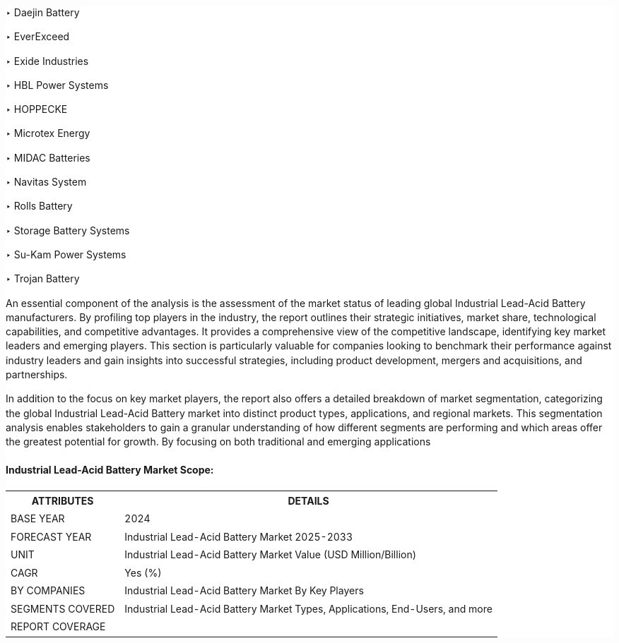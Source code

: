 ‣ Daejin Battery

‣ EverExceed

‣ Exide Industries

‣ HBL Power Systems

‣ HOPPECKE

‣ Microtex Energy

‣ MIDAC Batteries

‣ Navitas System

‣ Rolls Battery

‣ Storage Battery Systems

‣ Su-Kam Power Systems

‣ Trojan Battery

An essential component of the analysis is the assessment of the market status of leading global Industrial Lead-Acid Battery manufacturers. By profiling top players in the industry, the report outlines their strategic initiatives, market share, technological capabilities, and competitive advantages. It provides a comprehensive view of the competitive landscape, identifying key market leaders and emerging players. This section is particularly valuable for companies looking to benchmark their performance against industry leaders and gain insights into successful strategies, including product development, mergers and acquisitions, and partnerships.

In addition to the focus on key market players, the report also offers a detailed breakdown of market segmentation, categorizing the global Industrial Lead-Acid Battery market into distinct product types, applications, and regional markets. This segmentation analysis enables stakeholders to gain a granular understanding of how different segments are performing and which areas offer the greatest potential for growth. By focusing on both traditional and emerging applications

<h4>Industrial Lead-Acid Battery Market Scope:</h4>
<table>
<tr>
<th>ATTRIBUTES</th>
<th>DETAILS</th>
</tr>
<tr>
<td>BASE YEAR</td>
<td>2024</td>
</tr>
<tr>
<td>FORECAST YEAR</td>
<td>Industrial Lead-Acid Battery Market 2025-2033</td>
</tr>
<tr>
<td>UNIT</td>
<td>Industrial Lead-Acid Battery Market Value (USD Million/Billion)</td>
<tr>
<td>CAGR</td>
<td>Yes (%)</td>
</tr>
</tr>
<tr>
<td>BY COMPANIES</td>
<td>Industrial Lead-Acid Battery Market By Key Players</td>
</tr>
<tr>
<td>SEGMENTS COVERED</td>
<td>Industrial Lead-Acid Battery Market Types, Applications, End-Users, and more</td>
</tr>
<tr>
<td>REPORT COVERAGE</td>